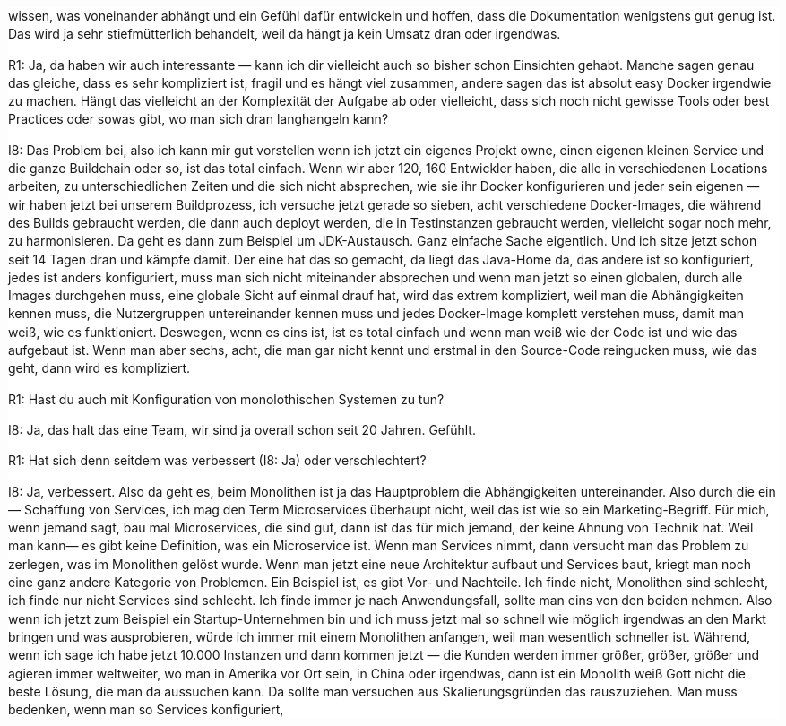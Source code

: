 wissen, was voneinander abhängt und ein Gefühl dafür entwickeln und
hoffen, dass die Dokumentation wenigstens gut genug ist. Das wird ja
sehr stiefmütterlich behandelt, weil da hängt ja kein Umsatz dran oder
irgendwas.

R1: Ja, da haben wir auch interessante — kann ich dir vielleicht auch
so bisher schon Einsichten gehabt. Manche sagen genau das gleiche, dass
es sehr kompliziert ist, fragil und es hängt viel zusammen, andere sagen
das ist absolut easy Docker irgendwie zu machen. Hängt das vielleicht an
der Komplexität der Aufgabe ab oder vielleicht, dass sich noch nicht
gewisse Tools oder best Practices oder sowas gibt, wo man sich dran
langhangeln kann?

I8: Das Problem bei, also ich kann mir gut vorstellen wenn ich jetzt ein
eigenes Projekt owne, einen eigenen kleinen Service und die ganze
Buildchain oder so, ist das total einfach. Wenn wir aber 120, 160
Entwickler haben, die alle in verschiedenen Locations arbeiten, zu
unterschiedlichen Zeiten und die sich nicht absprechen, wie sie ihr
Docker konfigurieren und jeder sein eigenen — wir haben jetzt bei
unserem Buildprozess, ich versuche jetzt gerade so sieben, acht
verschiedene Docker-Images, die während des Builds gebraucht werden, die
dann auch deployt werden, die in Testinstanzen gebraucht werden,
vielleicht sogar noch mehr, zu harmonisieren. Da geht es dann zum
Beispiel um JDK-Austausch. Ganz einfache Sache eigentlich. Und ich sitze
jetzt schon seit 14 Tagen dran und kämpfe damit. Der eine hat das so
gemacht, da liegt das Java-Home da, das andere ist so konfiguriert,
jedes ist anders konfiguriert, muss man sich nicht miteinander
absprechen und wenn man jetzt so einen globalen, durch alle Images
durchgehen muss, eine globale Sicht auf einmal drauf hat, wird das
extrem kompliziert, weil man die Abhängigkeiten kennen muss, die
Nutzergruppen untereinander kennen muss und jedes Docker-Image komplett
verstehen muss, damit man weiß, wie es funktioniert. Deswegen, wenn es
eins ist, ist es total einfach und wenn man weiß wie der Code ist und
wie das aufgebaut ist. Wenn man aber sechs, acht, die man gar nicht
kennt und erstmal in den Source-Code reingucken muss, wie das geht, dann
wird es kompliziert.

R1: Hast du auch mit Konfiguration von monolothischen Systemen zu tun?

I8: Ja, das halt das eine Team, wir sind ja overall schon seit 20
Jahren. Gefühlt.

R1: Hat sich denn seitdem was verbessert (I8: Ja) oder verschlechtert?

I8: Ja, verbessert. Also da geht es, beim Monolithen ist ja das
Hauptproblem die Abhängigkeiten untereinander. Also durch die ein—
Schaffung von Services, ich mag den Term Microservices überhaupt nicht,
weil das ist wie so ein Marketing-Begriff. Für mich, wenn jemand sagt,
bau mal Microservices, die sind gut, dann ist das für mich jemand, der
keine Ahnung von Technik hat. Weil man kann— es gibt keine Definition,
was ein Microservice ist. Wenn man Services nimmt, dann versucht man das
Problem zu zerlegen, was im Monolithen gelöst wurde. Wenn man jetzt eine
neue Architektur aufbaut und Services baut, kriegt man noch eine ganz
andere Kategorie von Problemen. Ein Beispiel ist, es gibt Vor- und
Nachteile. Ich finde nicht, Monolithen sind schlecht, ich finde nur
nicht Services sind schlecht. Ich finde immer je nach Anwendungsfall,
sollte man eins von den beiden nehmen. Also wenn ich jetzt zum Beispiel
ein Startup-Unternehmen bin und ich muss jetzt mal so schnell wie
möglich irgendwas an den Markt bringen und was ausprobieren, würde ich
immer mit einem Monolithen anfangen, weil man wesentlich schneller ist.
Während, wenn ich sage ich habe jetzt 10.000 Instanzen und dann kommen
jetzt — die Kunden werden immer größer, größer, größer und agieren
immer weltweiter, wo man in Amerika vor Ort sein, in China oder
irgendwas, dann ist ein Monolith weiß Gott nicht die beste Lösung, die
man da aussuchen kann. Da sollte man versuchen aus Skalierungsgründen
das rauszuziehen. Man muss bedenken, wenn man so Services konfiguriert,